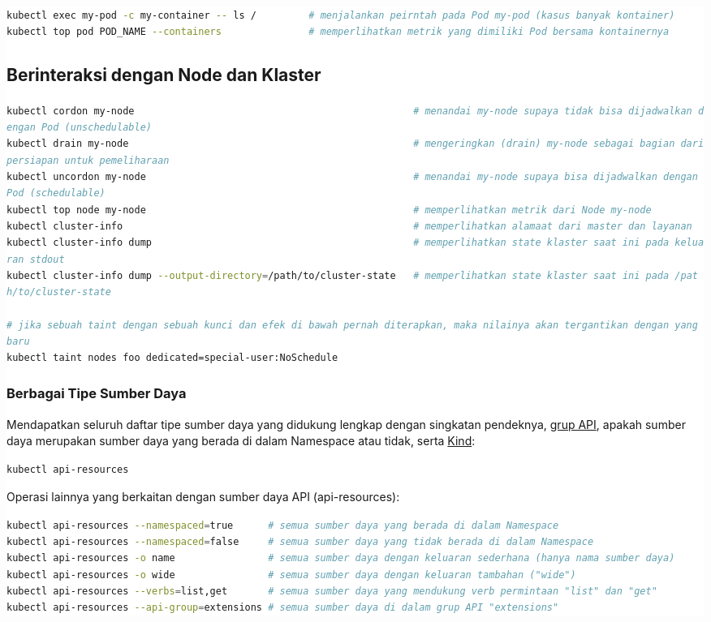 ```bash
kubectl exec my-pod -c my-container -- ls /         # menjalankan peirntah pada Pod my-pod (kasus banyak kontainer)
kubectl top pod POD_NAME --containers               # memperlihatkan metrik yang dimiliki Pod bersama kontainernya
```

## Berinteraksi dengan Node dan Klaster

```bash
kubectl cordon my-node                                                # menandai my-node supaya tidak bisa dijadwalkan dengan Pod (unschedulable)
kubectl drain my-node                                                 # mengeringkan (drain) my-node sebagai bagian dari persiapan untuk pemeliharaan
kubectl uncordon my-node                                              # menandai my-node supaya bisa dijadwalkan dengan Pod (schedulable)
kubectl top node my-node                                              # memperlihatkan metrik dari Node my-node
kubectl cluster-info                                                  # memperlihatkan alamaat dari master dan layanan
kubectl cluster-info dump                                             # memperlihatkan state klaster saat ini pada keluaran stdout
kubectl cluster-info dump --output-directory=/path/to/cluster-state   # memperlihatkan state klaster saat ini pada /path/to/cluster-state

# jika sebuah taint dengan sebuah kunci dan efek di bawah pernah diterapkan, maka nilainya akan tergantikan dengan yang baru
kubectl taint nodes foo dedicated=special-user:NoSchedule
```

### Berbagai Tipe Sumber Daya

Mendapatkan seluruh daftar tipe sumber daya yang didukung lengkap dengan singkatan pendeknya, [grup API](/id/docs/concepts/overview/kubernetes-api/#api-groups),
apakah sumber daya merupakan sumber daya yang berada di dalam Namespace atau tidak, serta [Kind](/id/docs/concepts/overview/working-with-objects/kubernetes-objects):

```bash
kubectl api-resources
```

Operasi lainnya yang berkaitan dengan sumber daya API (api-resources):

```bash
kubectl api-resources --namespaced=true      # semua sumber daya yang berada di dalam Namespace
kubectl api-resources --namespaced=false     # semua sumber daya yang tidak berada di dalam Namespace
kubectl api-resources -o name                # semua sumber daya dengan keluaran sederhana (hanya nama sumber daya)
kubectl api-resources -o wide                # semua sumber daya dengan keluaran tambahan ("wide")
kubectl api-resources --verbs=list,get       # semua sumber daya yang mendukung verb permintaan "list" dan "get"
kubectl api-resources --api-group=extensions # semua sumber daya di dalam grup API "extensions"
```

